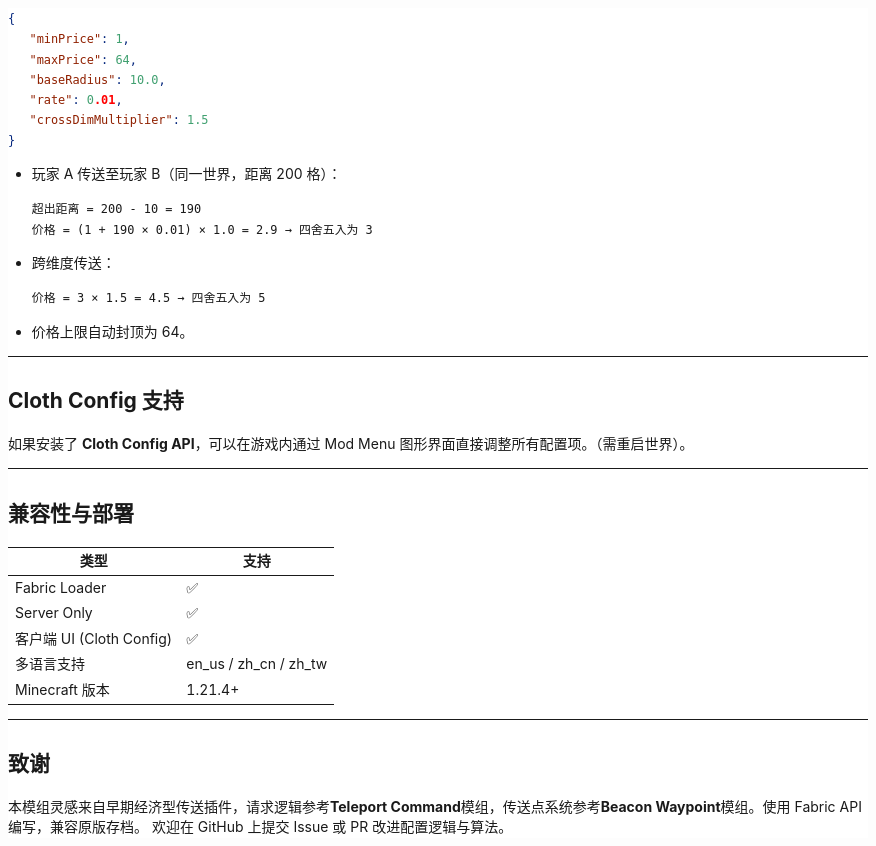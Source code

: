 ```json
{
   "minPrice": 1,
   "maxPrice": 64,
   "baseRadius": 10.0,
   "rate": 0.01,
   "crossDimMultiplier": 1.5
}
```

- 玩家 A 传送至玩家 B（同一世界，距离 200 格）：
  ```
  超出距离 = 200 - 10 = 190
  价格 = (1 + 190 × 0.01) × 1.0 = 2.9 → 四舍五入为 3
  ```
- 跨维度传送：
  ```
  价格 = 3 × 1.5 = 4.5 → 四舍五入为 5
  ```
- 价格上限自动封顶为 64。

---

## Cloth Config 支持

如果安装了 **Cloth Config API**，可以在游戏内通过 Mod Menu 图形界面直接调整所有配置项。（需重启世界）。

---

## 兼容性与部署

| 类型                    | 支持                     |
|-----------------------|------------------------|
| Fabric Loader         | ✅                      |
| Server Only           | ✅                      |
| 客户端 UI (Cloth Config) | ✅                      |
| 多语言支持                 | en_us / zh_cn / zh_tw  |
| Minecraft 版本          | 1.21.4+                |

---

## 致谢

本模组灵感来自早期经济型传送插件，请求逻辑参考**Teleport Command**模组，传送点系统参考**Beacon Waypoint**模组。使用 Fabric API 编写，兼容原版存档。
欢迎在 GitHub 上提交 Issue 或 PR 改进配置逻辑与算法。

